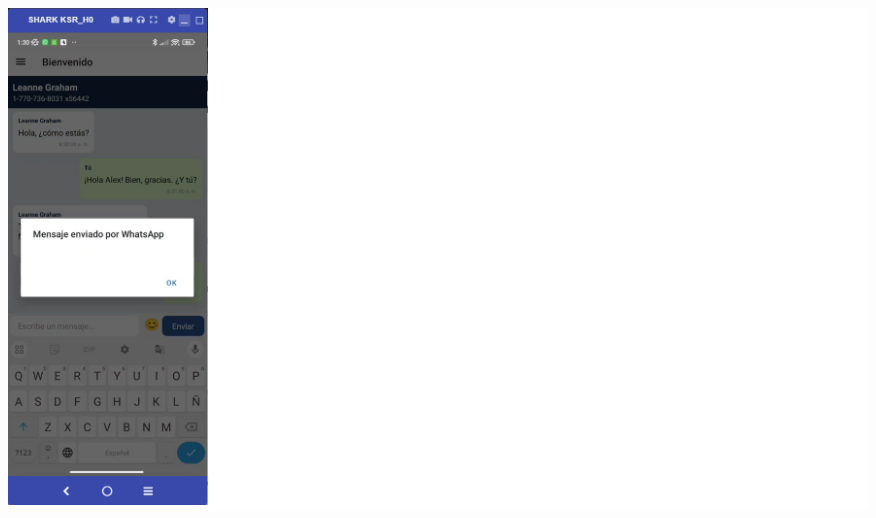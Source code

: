 <img src="./frontEnd/SelliaDevApp/assets/images/Captura de pantalla 2024-11-06 013009.png" alt="Logo del Proyecto" width="200"/>